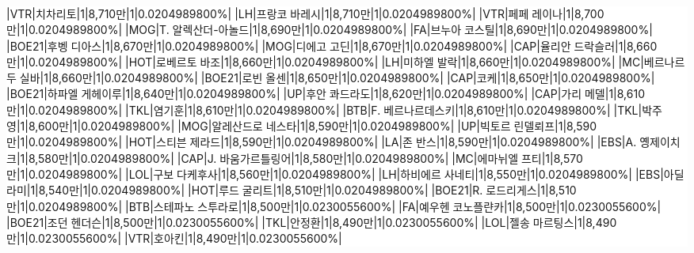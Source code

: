 |VTR|치차리토|1|8,710만|1|0.0204989800%|
|LH|프랑코 바레시|1|8,710만|1|0.0204989800%|
|VTR|페페 레이나|1|8,700만|1|0.0204989800%|
|MOG|T. 알렉산더-아놀드|1|8,690만|1|0.0204989800%|
|FA|브누아 코스틸|1|8,690만|1|0.0204989800%|
|BOE21|후벵 디아스|1|8,670만|1|0.0204989800%|
|MOG|디에고 고딘|1|8,670만|1|0.0204989800%|
|CAP|율리안 드락슬러|1|8,660만|1|0.0204989800%|
|HOT|로베르토 바조|1|8,660만|1|0.0204989800%|
|LH|미하엘 발락|1|8,660만|1|0.0204989800%|
|MC|베르나르두 실바|1|8,660만|1|0.0204989800%|
|BOE21|로빈 올센|1|8,650만|1|0.0204989800%|
|CAP|코케|1|8,650만|1|0.0204989800%|
|BOE21|하파엘 게헤이루|1|8,640만|1|0.0204989800%|
|UP|후안 콰드라도|1|8,620만|1|0.0204989800%|
|CAP|가리 메델|1|8,610만|1|0.0204989800%|
|TKL|염기훈|1|8,610만|1|0.0204989800%|
|BTB|F. 베르나르데스키|1|8,610만|1|0.0204989800%|
|TKL|박주영|1|8,600만|1|0.0204989800%|
|MOG|알레산드로 네스타|1|8,590만|1|0.0204989800%|
|UP|빅토르 린델뢰프|1|8,590만|1|0.0204989800%|
|HOT|스티븐 제라드|1|8,590만|1|0.0204989800%|
|LA|존 반스|1|8,590만|1|0.0204989800%|
|EBS|A. 옝제이치크|1|8,580만|1|0.0204989800%|
|CAP|J. 바움가르틀링어|1|8,580만|1|0.0204989800%|
|MC|에마뉘엘 프티|1|8,570만|1|0.0204989800%|
|LOL|구보 다케후사|1|8,560만|1|0.0204989800%|
|LH|하비에르 사네티|1|8,550만|1|0.0204989800%|
|EBS|아딜 라미|1|8,540만|1|0.0204989800%|
|HOT|루드 굴리트|1|8,510만|1|0.0204989800%|
|BOE21|R. 로드리게스|1|8,510만|1|0.0204989800%|
|BTB|스테파노 스투라로|1|8,500만|1|0.0230055600%|
|FA|예우헨 코노플랸카|1|8,500만|1|0.0230055600%|
|BOE21|조던 헨더슨|1|8,500만|1|0.0230055600%|
|TKL|안정환|1|8,490만|1|0.0230055600%|
|LOL|젤송 마르팅스|1|8,490만|1|0.0230055600%|
|VTR|호아킨|1|8,490만|1|0.0230055600%|
